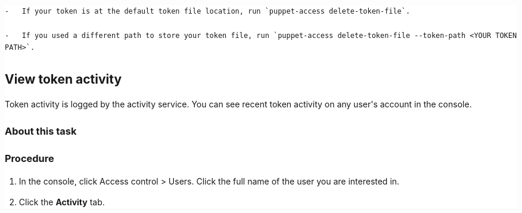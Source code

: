     -   If your token is at the default token file location, run `puppet-access delete-token-file`.

    -   If you used a different path to store your token file, run `puppet-access delete-token-file --token-path <YOUR TOKEN PATH>`.


## View token activity

Token activity is logged by the activity service. You can see recent token activity on any user's account in the console.

### About this task

### Procedure

1.  In the console, click Access control \> Users. Click the full name of the user you are interested in.

2.  Click the **Activity** tab.


